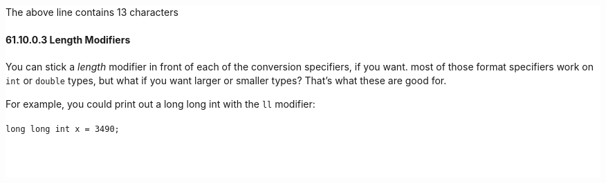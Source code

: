 <span id="cb1250-2"><a href="stdio.html#cb1250-2" aria-hidden="true" tabindex="-1"></a>The above line contains 13 characters</span></code></pre></div>
<h4 data-number="61.10.0.3" id="length-modifiers"><span class="header-section-number">61.10.0.3</span> Length Modifiers</h4>
<p>You can stick a <em>length</em> modifier in front of each of the
conversion specifiers, if you want. most of those format specifiers work
on <code>int</code> or <code>double</code> types, but what if you want
larger or smaller types? That’s what these are good for.</p>
<p>For example, you could print out a long long int with the
<code>ll</code> modifier:</p>
<div class="sourceCode" id="cb1251"><pre class="sourceCode c"><code class="sourceCode c"><span id="cb1251-1"><a href="stdio.html#cb1251-1" aria-hidden="true" tabindex="-1"></a><span class="dt">long</span> <span class="dt">long</span> <span class="dt">int</span> x <span class="op">=</span> <span class="dv">3490</span><span class="op">;</span></span>
<span id="cb1251-2"><a href="stdio.html#cb1251-2" aria-hidden="true" tabindex="-1"></a></span>
